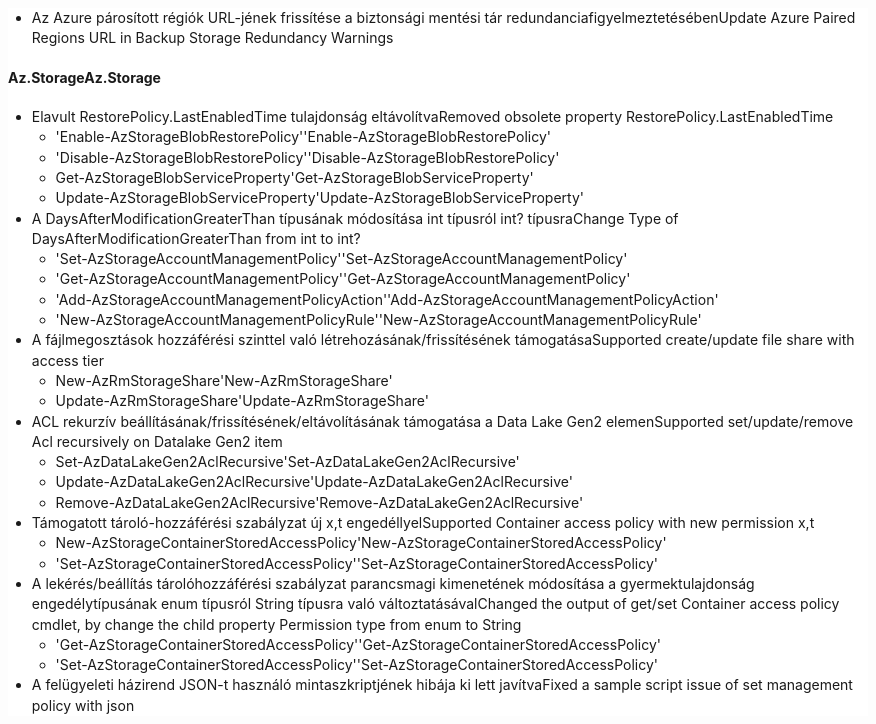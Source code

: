 * <span data-ttu-id="2b91a-218">Az Azure párosított régiók URL-jének frissítése a biztonsági mentési tár redundanciafigyelmeztetésében</span><span class="sxs-lookup"><span data-stu-id="2b91a-218">Update Azure Paired Regions URL in Backup Storage Redundancy Warnings</span></span> 

#### <a name="azstorage"></a><span data-ttu-id="2b91a-219">Az.Storage</span><span class="sxs-lookup"><span data-stu-id="2b91a-219">Az.Storage</span></span>
* <span data-ttu-id="2b91a-220">Elavult RestorePolicy.LastEnabledTime tulajdonság eltávolítva</span><span class="sxs-lookup"><span data-stu-id="2b91a-220">Removed obsolete property RestorePolicy.LastEnabledTime</span></span>
    - <span data-ttu-id="2b91a-221">'Enable-AzStorageBlobRestorePolicy'</span><span class="sxs-lookup"><span data-stu-id="2b91a-221">'Enable-AzStorageBlobRestorePolicy'</span></span>
    - <span data-ttu-id="2b91a-222">'Disable-AzStorageBlobRestorePolicy'</span><span class="sxs-lookup"><span data-stu-id="2b91a-222">'Disable-AzStorageBlobRestorePolicy'</span></span>
    - <span data-ttu-id="2b91a-223">Get-AzStorageBlobServiceProperty</span><span class="sxs-lookup"><span data-stu-id="2b91a-223">'Get-AzStorageBlobServiceProperty'</span></span>
    - <span data-ttu-id="2b91a-224">Update-AzStorageBlobServiceProperty</span><span class="sxs-lookup"><span data-stu-id="2b91a-224">'Update-AzStorageBlobServiceProperty'</span></span>
* <span data-ttu-id="2b91a-225">A DaysAfterModificationGreaterThan típusának módosítása int típusról int? típusra</span><span class="sxs-lookup"><span data-stu-id="2b91a-225">Change Type of DaysAfterModificationGreaterThan from int to int?</span></span>
    - <span data-ttu-id="2b91a-226">'Set-AzStorageAccountManagementPolicy'</span><span class="sxs-lookup"><span data-stu-id="2b91a-226">'Set-AzStorageAccountManagementPolicy'</span></span>
    - <span data-ttu-id="2b91a-227">'Get-AzStorageAccountManagementPolicy'</span><span class="sxs-lookup"><span data-stu-id="2b91a-227">'Get-AzStorageAccountManagementPolicy'</span></span>
    - <span data-ttu-id="2b91a-228">'Add-AzStorageAccountManagementPolicyAction'</span><span class="sxs-lookup"><span data-stu-id="2b91a-228">'Add-AzStorageAccountManagementPolicyAction'</span></span>
    - <span data-ttu-id="2b91a-229">'New-AzStorageAccountManagementPolicyRule'</span><span class="sxs-lookup"><span data-stu-id="2b91a-229">'New-AzStorageAccountManagementPolicyRule'</span></span>
* <span data-ttu-id="2b91a-230">A fájlmegosztások hozzáférési szinttel való létrehozásának/frissítésének támogatása</span><span class="sxs-lookup"><span data-stu-id="2b91a-230">Supported create/update file share with access tier</span></span>
    - <span data-ttu-id="2b91a-231">New-AzRmStorageShare</span><span class="sxs-lookup"><span data-stu-id="2b91a-231">'New-AzRmStorageShare'</span></span>
    - <span data-ttu-id="2b91a-232">Update-AzRmStorageShare</span><span class="sxs-lookup"><span data-stu-id="2b91a-232">'Update-AzRmStorageShare'</span></span>
* <span data-ttu-id="2b91a-233">ACL rekurzív beállításának/frissítésének/eltávolításának támogatása a Data Lake Gen2 elemen</span><span class="sxs-lookup"><span data-stu-id="2b91a-233">Supported set/update/remove Acl recursively on Datalake Gen2 item</span></span> 
    -  <span data-ttu-id="2b91a-234">Set-AzDataLakeGen2AclRecursive</span><span class="sxs-lookup"><span data-stu-id="2b91a-234">'Set-AzDataLakeGen2AclRecursive'</span></span> 
    -  <span data-ttu-id="2b91a-235">Update-AzDataLakeGen2AclRecursive</span><span class="sxs-lookup"><span data-stu-id="2b91a-235">'Update-AzDataLakeGen2AclRecursive'</span></span> 
    -  <span data-ttu-id="2b91a-236">Remove-AzDataLakeGen2AclRecursive</span><span class="sxs-lookup"><span data-stu-id="2b91a-236">'Remove-AzDataLakeGen2AclRecursive'</span></span>
* <span data-ttu-id="2b91a-237">Támogatott tároló-hozzáférési szabályzat új x,t engedéllyel</span><span class="sxs-lookup"><span data-stu-id="2b91a-237">Supported Container access policy with new permission x,t</span></span>
    -  <span data-ttu-id="2b91a-238">New-AzStorageContainerStoredAccessPolicy</span><span class="sxs-lookup"><span data-stu-id="2b91a-238">'New-AzStorageContainerStoredAccessPolicy'</span></span>
    -  <span data-ttu-id="2b91a-239">'Set-AzStorageContainerStoredAccessPolicy'</span><span class="sxs-lookup"><span data-stu-id="2b91a-239">'Set-AzStorageContainerStoredAccessPolicy'</span></span>
* <span data-ttu-id="2b91a-240">A lekérés/beállítás tárolóhozzáférési szabályzat parancsmagi kimenetének módosítása a gyermektulajdonság engedélytípusának enum típusról String típusra való változtatásával</span><span class="sxs-lookup"><span data-stu-id="2b91a-240">Changed the output of get/set Container access policy cmdlet, by change the child property Permission type from enum to String</span></span>
    -  <span data-ttu-id="2b91a-241">'Get-AzStorageContainerStoredAccessPolicy'</span><span class="sxs-lookup"><span data-stu-id="2b91a-241">'Get-AzStorageContainerStoredAccessPolicy'</span></span>
    -  <span data-ttu-id="2b91a-242">'Set-AzStorageContainerStoredAccessPolicy'</span><span class="sxs-lookup"><span data-stu-id="2b91a-242">'Set-AzStorageContainerStoredAccessPolicy'</span></span>
* <span data-ttu-id="2b91a-243">A felügyeleti házirend JSON-t használó mintaszkriptjének hibája ki lett javítva</span><span class="sxs-lookup"><span data-stu-id="2b91a-243">Fixed a sample script issue of set management policy with json</span></span>